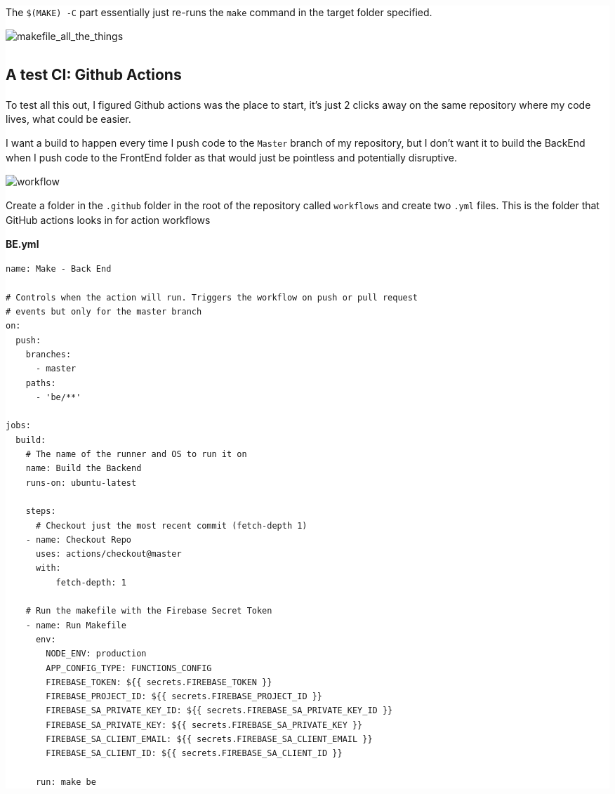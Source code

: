 The `$(MAKE) -C` part essentially just re-runs the `make` command in the target folder specified.

![makefile_all_the_things](/posts/2020-06-01-cicd-agnostic-monirepo-firebase-pipeline/makefile_all_the_things.png)


## A test CI: Github Actions
To test all this out, I figured Github actions was the place to start, it’s just 2 clicks away on the same repository where my code lives, what could be easier.

I want a build to happen every time I push code to the `Master` branch of my repository, but I don’t want it to build the BackEnd when I push code to the FrontEnd folder as that would just be pointless and potentially disruptive.

![workflow](/posts/2020-06-01-cicd-agnostic-monirepo-firebase-pipeline/workflow.png)

Create a folder in the `.github` folder in the root of the repository called `workflows` and create two `.yml` files. This is the folder that GitHub actions looks in for action workflows

**BE.yml**
```
name: Make - Back End

# Controls when the action will run. Triggers the workflow on push or pull request
# events but only for the master branch
on:
  push:
    branches:
      - master
    paths:
      - 'be/**'

jobs:
  build:
    # The name of the runner and OS to run it on
    name: Build the Backend
    runs-on: ubuntu-latest

    steps:
      # Checkout just the most recent commit (fetch-depth 1)
    - name: Checkout Repo
      uses: actions/checkout@master
      with:
          fetch-depth: 1

    # Run the makefile with the Firebase Secret Token
    - name: Run Makefile
      env:
        NODE_ENV: production
        APP_CONFIG_TYPE: FUNCTIONS_CONFIG
        FIREBASE_TOKEN: ${{ secrets.FIREBASE_TOKEN }}
        FIREBASE_PROJECT_ID: ${{ secrets.FIREBASE_PROJECT_ID }}
        FIREBASE_SA_PRIVATE_KEY_ID: ${{ secrets.FIREBASE_SA_PRIVATE_KEY_ID }}
        FIREBASE_SA_PRIVATE_KEY: ${{ secrets.FIREBASE_SA_PRIVATE_KEY }}
        FIREBASE_SA_CLIENT_EMAIL: ${{ secrets.FIREBASE_SA_CLIENT_EMAIL }}
        FIREBASE_SA_CLIENT_ID: ${{ secrets.FIREBASE_SA_CLIENT_ID }}

      run: make be
```

